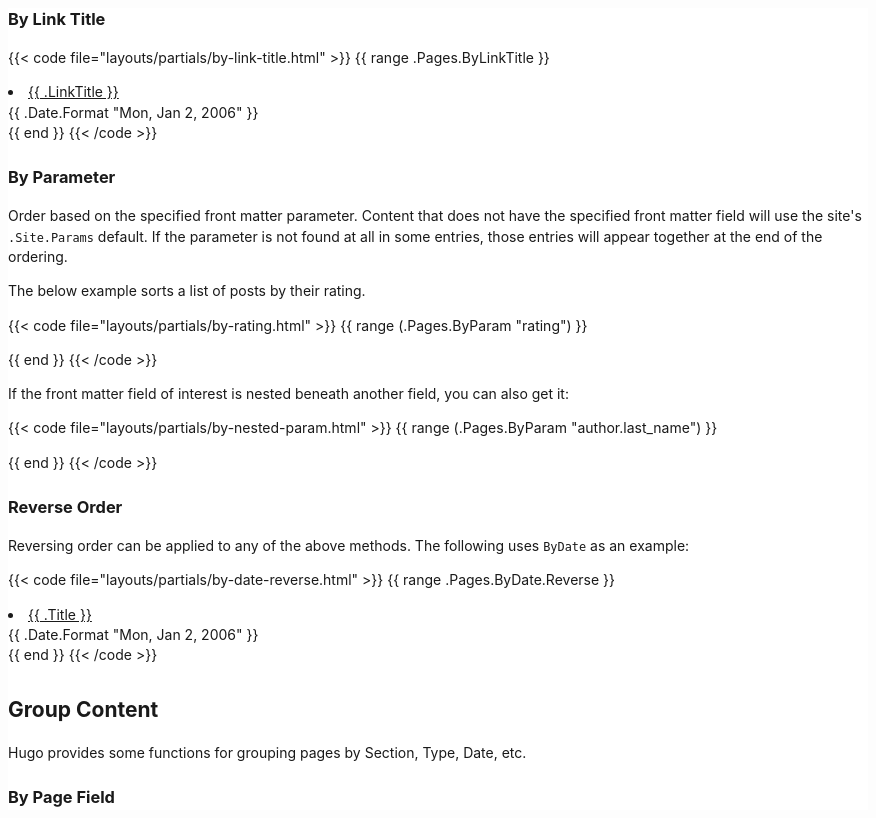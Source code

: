 ### By Link Title

{{< code file="layouts/partials/by-link-title.html" >}}
{{ range .Pages.ByLinkTitle }}
    <li>
    <a href="{{ .Permalink }}">{{ .LinkTitle }}</a>
    <div class="meta">{{ .Date.Format "Mon, Jan 2, 2006" }}</div>
    </li>
{{ end }}
{{< /code >}}

### By Parameter

Order based on the specified front matter parameter. Content that does not have the specified front matter field  will use the site's `.Site.Params` default. If the parameter is not found at all in some entries, those entries will appear together at the end of the ordering.

The below example sorts a list of posts by their rating.

{{< code file="layouts/partials/by-rating.html" >}}
{{ range (.Pages.ByParam "rating") }}
  
{{ end }}
{{< /code >}}

If the front matter field of interest is nested beneath another field, you can
also get it:

{{< code file="layouts/partials/by-nested-param.html" >}}
{{ range (.Pages.ByParam "author.last_name") }}
  
{{ end }}
{{< /code >}}

### Reverse Order

Reversing order can be applied to any of the above methods. The following uses `ByDate` as an example:

{{< code file="layouts/partials/by-date-reverse.html" >}}
{{ range .Pages.ByDate.Reverse }}
<li>
<a href="{{ .Permalink }}">{{ .Title }}</a>
<div class="meta">{{ .Date.Format "Mon, Jan 2, 2006" }}</div>
</li>
{{ end }}
{{< /code >}}

## Group Content

Hugo provides some functions for grouping pages by Section, Type, Date, etc.

### By Page Field
